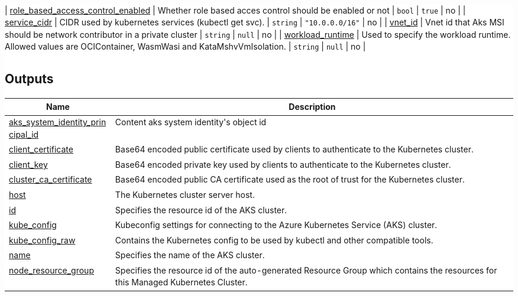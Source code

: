 | <a name="input_role_based_access_control_enabled"></a> [role\_based\_access\_control\_enabled](#input\_role\_based\_access\_control\_enabled) | Whether role based acces control should be enabled or not | `bool` | `true` | no |
| <a name="input_service_cidr"></a> [service\_cidr](#input\_service\_cidr) | CIDR used by kubernetes services (kubectl get svc). | `string` | `"10.0.0.0/16"` | no |
| <a name="input_vnet_id"></a> [vnet\_id](#input\_vnet\_id) | Vnet id that Aks MSI should be network contributor in a private cluster | `string` | `null` | no |
| <a name="input_workload_runtime"></a> [workload\_runtime](#input\_workload\_runtime) | Used to specify the workload runtime. Allowed values are OCIContainer, WasmWasi and KataMshvVmIsolation. | `string` | `null` | no |

## Outputs

| Name | Description |
|------|-------------|
| <a name="output_aks_system_identity_principal_id"></a> [aks\_system\_identity\_principal\_id](#output\_aks\_system\_identity\_principal\_id) | Content aks system identity's object id |
| <a name="output_client_certificate"></a> [client\_certificate](#output\_client\_certificate) | Base64 encoded public certificate used by clients to authenticate to the Kubernetes cluster. |
| <a name="output_client_key"></a> [client\_key](#output\_client\_key) | Base64 encoded private key used by clients to authenticate to the Kubernetes cluster. |
| <a name="output_cluster_ca_certificate"></a> [cluster\_ca\_certificate](#output\_cluster\_ca\_certificate) | Base64 encoded public CA certificate used as the root of trust for the Kubernetes cluster. |
| <a name="output_host"></a> [host](#output\_host) | The Kubernetes cluster server host. |
| <a name="output_id"></a> [id](#output\_id) | Specifies the resource id of the AKS cluster. |
| <a name="output_kube_config"></a> [kube\_config](#output\_kube\_config) | Kubeconfig settings for connecting to the Azure Kubernetes Service (AKS) cluster. |
| <a name="output_kube_config_raw"></a> [kube\_config\_raw](#output\_kube\_config\_raw) | Contains the Kubernetes config to be used by kubectl and other compatible tools. |
| <a name="output_name"></a> [name](#output\_name) | Specifies the name of the AKS cluster. |
| <a name="output_node_resource_group"></a> [node\_resource\_group](#output\_node\_resource\_group) | Specifies the resource id of the auto-generated Resource Group which contains the resources for this Managed Kubernetes Cluster. |
